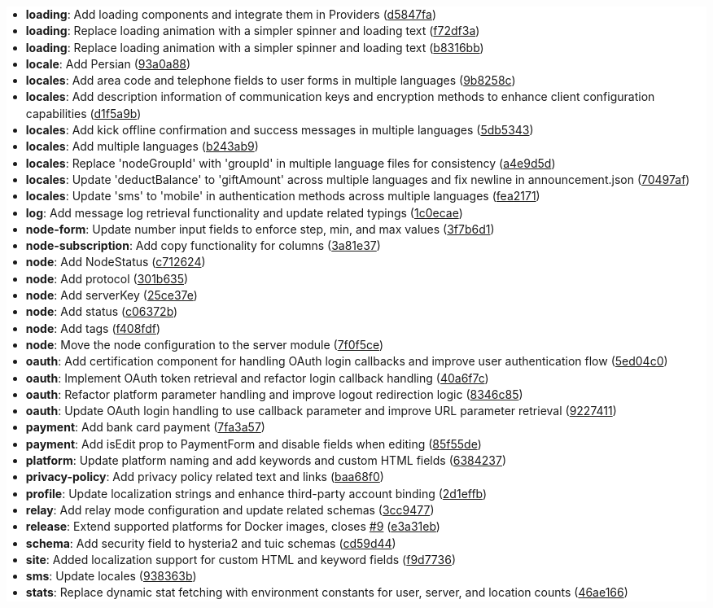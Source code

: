 - **loading**: Add loading components and integrate them in Providers ([d5847fa](https://github.com/perfect-panel/ppanel-web/commit/d5847fa))
- **loading**: Replace loading animation with a simpler spinner and loading text ([f72df3a](https://github.com/perfect-panel/ppanel-web/commit/f72df3a))
- **loading**: Replace loading animation with a simpler spinner and loading text ([b8316bb](https://github.com/perfect-panel/ppanel-web/commit/b8316bb))
- **locale**: Add Persian ([93a0a88](https://github.com/perfect-panel/ppanel-web/commit/93a0a88))
- **locales**: Add area code and telephone fields to user forms in multiple languages ([9b8258c](https://github.com/perfect-panel/ppanel-web/commit/9b8258c))
- **locales**: Add description information of communication keys and encryption methods to enhance client configuration capabilities ([d1f5a9b](https://github.com/perfect-panel/ppanel-web/commit/d1f5a9b))
- **locales**: Add kick offline confirmation and success messages in multiple languages ([5db5343](https://github.com/perfect-panel/ppanel-web/commit/5db5343))
- **locales**: Add multiple languages ([b243ab9](https://github.com/perfect-panel/ppanel-web/commit/b243ab9))
- **locales**: Replace 'nodeGroupId' with 'groupId' in multiple language files for consistency ([a4e9d5d](https://github.com/perfect-panel/ppanel-web/commit/a4e9d5d))
- **locales**: Update 'deductBalance' to 'giftAmount' across multiple languages and fix newline in announcement.json ([70497af](https://github.com/perfect-panel/ppanel-web/commit/70497af))
- **locales**: Update 'sms' to 'mobile' in authentication methods across multiple languages ([fea2171](https://github.com/perfect-panel/ppanel-web/commit/fea2171))
- **log**: Add message log retrieval functionality and update related typings ([1c0ecae](https://github.com/perfect-panel/ppanel-web/commit/1c0ecae))
- **node-form**: Update number input fields to enforce step, min, and max values ([3f7b6d1](https://github.com/perfect-panel/ppanel-web/commit/3f7b6d1))
- **node-subscription**: Add copy functionality for columns ([3a81e37](https://github.com/perfect-panel/ppanel-web/commit/3a81e37))
- **node**: Add NodeStatus ([c712624](https://github.com/perfect-panel/ppanel-web/commit/c712624))
- **node**: Add protocol ([301b635](https://github.com/perfect-panel/ppanel-web/commit/301b635))
- **node**: Add serverKey ([25ce37e](https://github.com/perfect-panel/ppanel-web/commit/25ce37e))
- **node**: Add status ([c06372b](https://github.com/perfect-panel/ppanel-web/commit/c06372b))
- **node**: Add tags ([f408fdf](https://github.com/perfect-panel/ppanel-web/commit/f408fdf))
- **node**: Move the node configuration to the server module ([7f0f5ce](https://github.com/perfect-panel/ppanel-web/commit/7f0f5ce))
- **oauth**: Add certification component for handling OAuth login callbacks and improve user authentication flow ([5ed04c0](https://github.com/perfect-panel/ppanel-web/commit/5ed04c0))
- **oauth**: Implement OAuth token retrieval and refactor login callback handling ([40a6f7c](https://github.com/perfect-panel/ppanel-web/commit/40a6f7c))
- **oauth**: Refactor platform parameter handling and improve logout redirection logic ([8346c85](https://github.com/perfect-panel/ppanel-web/commit/8346c85))
- **oauth**: Update OAuth login handling to use callback parameter and improve URL parameter retrieval ([9227411](https://github.com/perfect-panel/ppanel-web/commit/9227411))
- **payment**: Add bank card payment ([7fa3a57](https://github.com/perfect-panel/ppanel-web/commit/7fa3a57))
- **payment**: Add isEdit prop to PaymentForm and disable fields when editing ([85f55de](https://github.com/perfect-panel/ppanel-web/commit/85f55de))
- **platform**: Update platform naming and add keywords and custom HTML fields ([6384237](https://github.com/perfect-panel/ppanel-web/commit/6384237))
- **privacy-policy**: Add privacy policy related text and links ([baa68f0](https://github.com/perfect-panel/ppanel-web/commit/baa68f0))
- **profile**: Update localization strings and enhance third-party account binding ([2d1effb](https://github.com/perfect-panel/ppanel-web/commit/2d1effb))
- **relay**: Add relay mode configuration and update related schemas ([3cc9477](https://github.com/perfect-panel/ppanel-web/commit/3cc9477))
- **release**: Extend supported platforms for Docker images, closes [#9](https://github.com/perfect-panel/ppanel-web/issues/9) ([e3a31eb](https://github.com/perfect-panel/ppanel-web/commit/e3a31eb))
- **schema**: Add security field to hysteria2 and tuic schemas ([cd59d44](https://github.com/perfect-panel/ppanel-web/commit/cd59d44))
- **site**: Added localization support for custom HTML and keyword fields ([f9d7736](https://github.com/perfect-panel/ppanel-web/commit/f9d7736))
- **sms**: Update locales ([938363b](https://github.com/perfect-panel/ppanel-web/commit/938363b))
- **stats**: Replace dynamic stat fetching with environment constants for user, server, and location counts ([46ae166](https://github.com/perfect-panel/ppanel-web/commit/46ae166))